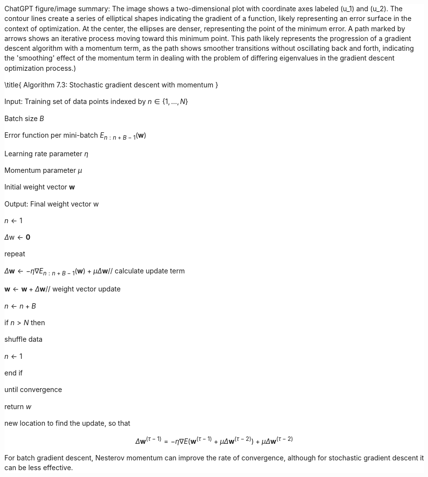 ChatGPT figure/image summary: The image shows a two-dimensional plot with coordinate axes labeled \(u_1\) and \(u_2\). The contour lines create a series of elliptical shapes indicating the gradient of a function, likely representing an error surface in the context of optimization. At the center, the ellipses are denser, representing the point of the minimum error. A path marked by arrows shows an iterative process moving toward this minimum point. This path likely represents the progression of a gradient descent algorithm with a momentum term, as the path shows smoother transitions without oscillating back and forth, indicating the 'smoothing' effect of the momentum term in dealing with the problem of differing eigenvalues in the gradient descent optimization process.)

\title{
Algorithm 7.3: Stochastic gradient descent with momentum
}

Input: Training set of data points indexed by $n \in\{1, \ldots, N\}$

Batch size $B$

Error function per mini-batch $E_{n: n+B-1}(\mathbf{w})$

Learning rate parameter $\eta$

Momentum parameter $\mu$

Initial weight vector $\mathbf{w}$

Output: Final weight vector w

$n \leftarrow 1$

$\Delta \mathrm{w} \leftarrow \mathbf{0}$

repeat

$\Delta \mathbf{w} \leftarrow-\eta \nabla E_{n: n+B-1}(\mathbf{w})+\mu \Delta \mathbf{w} / /$ calculate update term

$\mathbf{w} \leftarrow \mathbf{w}+\Delta \mathbf{w} / /$ weight vector update

$n \leftarrow n+B$

if $n>N$ then

shuffle data

$n \leftarrow 1$

end if

until convergence

return $w$

new location to find the update, so that

$$
\Delta \mathbf{w}^{(\tau-1)}=-\eta \nabla E\left(\mathbf{w}^{(\tau-1)}+\mu \Delta \mathbf{w}^{(\tau-2)}\right)+\mu \Delta \mathbf{w}^{(\tau-2)}
$$

For batch gradient descent, Nesterov momentum can improve the rate of convergence, although for stochastic gradient descent it can be less effective.

